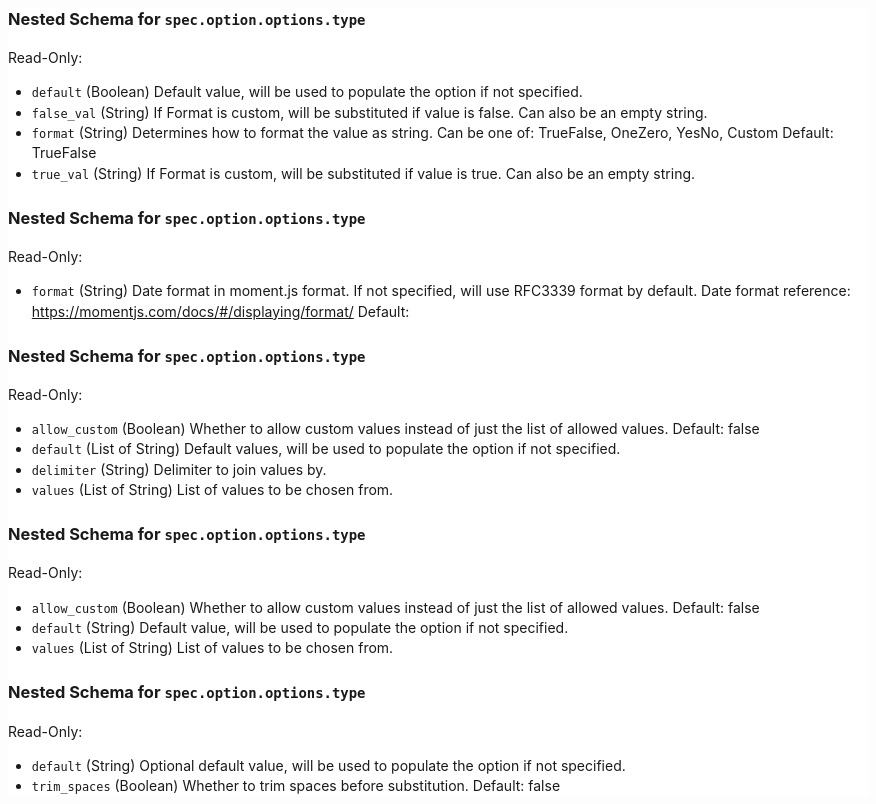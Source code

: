 <a id="nestedatt--spec--option--options--bool"></a>
### Nested Schema for `spec.option.options.type`

Read-Only:

- `default` (Boolean) Default value, will be used to populate the option if not specified.
- `false_val` (String) If Format is custom, will be substituted if value is false. Can also be an empty string.
- `format` (String) Determines how to format the value as string. Can be one of: TrueFalse, OneZero, YesNo, Custom  Default: TrueFalse
- `true_val` (String) If Format is custom, will be substituted if value is true. Can also be an empty string.


<a id="nestedatt--spec--option--options--date"></a>
### Nested Schema for `spec.option.options.type`

Read-Only:

- `format` (String) Date format in moment.js format. If not specified, will use RFC3339 format by default.  Date format reference: https://momentjs.com/docs/#/displaying/format/  Default:


<a id="nestedatt--spec--option--options--multi"></a>
### Nested Schema for `spec.option.options.type`

Read-Only:

- `allow_custom` (Boolean) Whether to allow custom values instead of just the list of allowed values.  Default: false
- `default` (List of String) Default values, will be used to populate the option if not specified.
- `delimiter` (String) Delimiter to join values by.
- `values` (List of String) List of values to be chosen from.


<a id="nestedatt--spec--option--options--select"></a>
### Nested Schema for `spec.option.options.type`

Read-Only:

- `allow_custom` (Boolean) Whether to allow custom values instead of just the list of allowed values.  Default: false
- `default` (String) Default value, will be used to populate the option if not specified.
- `values` (List of String) List of values to be chosen from.


<a id="nestedatt--spec--option--options--string"></a>
### Nested Schema for `spec.option.options.type`

Read-Only:

- `default` (String) Optional default value, will be used to populate the option if not specified.
- `trim_spaces` (Boolean) Whether to trim spaces before substitution.  Default: false



